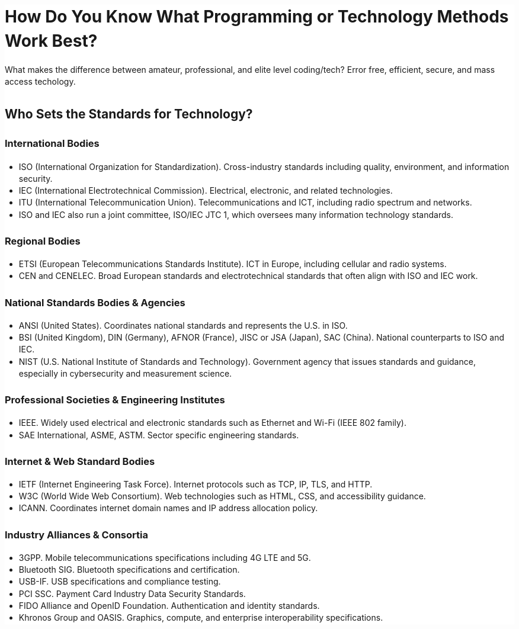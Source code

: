 # How Do You Know What Programming or Technology Methods Work Best?

What makes the difference between amateur, professional, and elite level coding/tech? Error free, efficient, secure, and mass access techology.

## Who Sets the Standards for Technology?

### International Bodies

* ISO (International Organization for Standardization). Cross-industry standards including quality, environment, and information security.
* IEC (International Electrotechnical Commission). Electrical, electronic, and related technologies.
* ITU (International Telecommunication Union). Telecommunications and ICT, including radio spectrum and networks.
* ISO and IEC also run a joint committee, ISO/IEC JTC 1, which oversees many information technology standards.

### Regional Bodies

* ETSI (European Telecommunications Standards Institute). ICT in Europe, including cellular and radio systems.
* CEN and CENELEC. Broad European standards and electrotechnical standards that often align with ISO and IEC work.

### National Standards Bodies & Agencies

* ANSI (United States). Coordinates national standards and represents the U.S. in ISO.
* BSI (United Kingdom), DIN (Germany), AFNOR (France), JISC or JSA (Japan), SAC (China). National counterparts to ISO and IEC.
* NIST (U.S. National Institute of Standards and Technology). Government agency that issues standards and guidance, especially in cybersecurity and measurement science.

### Professional Societies & Engineering Institutes

* IEEE. Widely used electrical and electronic standards such as Ethernet and Wi-Fi (IEEE 802 family).
* SAE International, ASME, ASTM. Sector specific engineering standards.

### Internet & Web Standard Bodies

* IETF (Internet Engineering Task Force). Internet protocols such as TCP, IP, TLS, and HTTP.
* W3C (World Wide Web Consortium). Web technologies such as HTML, CSS, and accessibility guidance.
* ICANN. Coordinates internet domain names and IP address allocation policy.

### Industry Alliances & Consortia

* 3GPP. Mobile telecommunications specifications including 4G LTE and 5G.
* Bluetooth SIG. Bluetooth specifications and certification.
* USB-IF. USB specifications and compliance testing.
* PCI SSC. Payment Card Industry Data Security Standards.
* FIDO Alliance and OpenID Foundation. Authentication and identity standards.
* Khronos Group and OASIS. Graphics, compute, and enterprise interoperability specifications.
